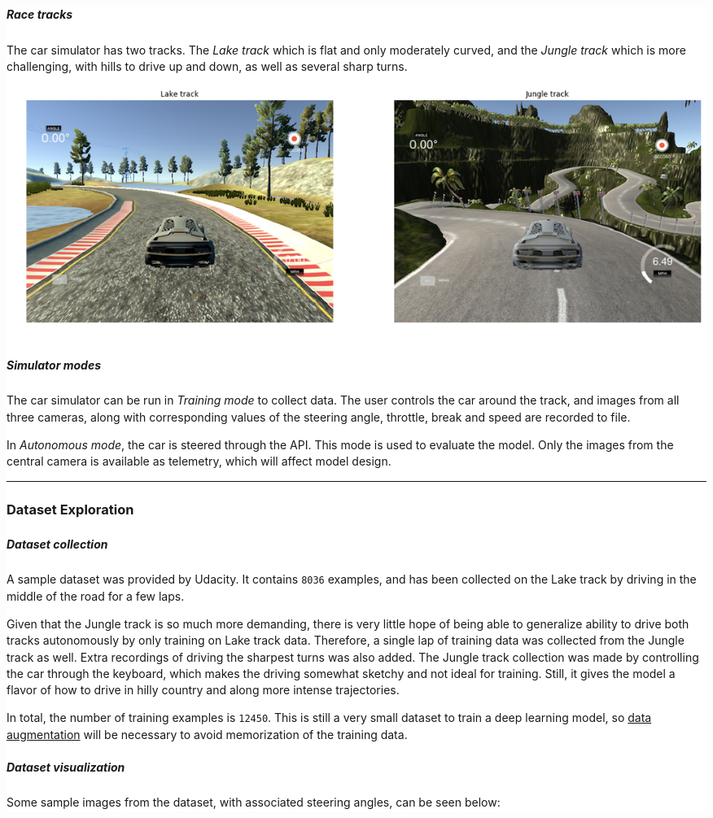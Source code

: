 ##### Race tracks
The car simulator has two tracks. The _Lake track_ which is flat and only moderately curved, and the _Jungle track_ which is more challenging, with hills to drive up and down, as well as several sharp turns.

![Race tracks](./report_images/race-tracks.png "Race tracks")

##### Simulator modes
The car simulator can be run in _Training mode_ to collect data. The user controls the car around the track, and images from all three cameras, along with corresponding values of the steering angle, throttle, break and speed are recorded to file.

In _Autonomous mode_, the car is steered through the API. This mode is used to evaluate the model. Only the images from the central camera is available as telemetry, which will affect model design.

---

### Dataset Exploration

##### Dataset collection
A sample dataset was provided by Udacity. It contains `8036` examples, and has been collected on the Lake track by driving in the middle of the road for a few laps. 

Given that the Jungle track is so much more demanding, there is very little hope of being able to generalize ability to drive both tracks autonomously by only training on Lake track data. Therefore, a single lap of training data was collected from the Jungle track as well. Extra recordings of driving the sharpest turns was also added. The Jungle track collection was made by controlling the car through the keyboard, which makes the driving somewhat sketchy and not ideal for training. Still, it gives the model a flavor of how to drive in hilly country and along more intense trajectories.

In total, the number of training examples is `12450`. This is still a very small dataset to train a deep learning model, so [data augmentation](#dataset-augmentation) will be necessary to avoid memorization of the training data.

##### Dataset visualization

Some sample images from the dataset, with associated steering angles, can be seen below:
